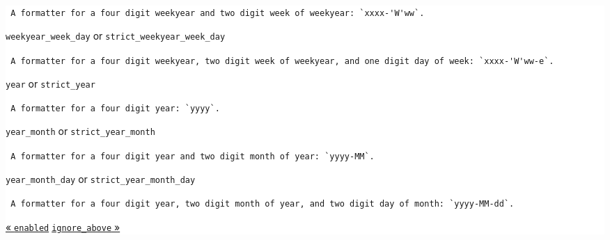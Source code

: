      A formatter for a four digit weekyear and two digit week of weekyear: `xxxx-'W'ww`. 
`weekyear_week_day` or `strict_weekyear_week_day`

     A formatter for a four digit weekyear, two digit week of weekyear, and one digit day of week: `xxxx-'W'ww-e`. 
`year` or `strict_year`

     A formatter for a four digit year: `yyyy`. 
`year_month` or `strict_year_month`

     A formatter for a four digit year and two digit month of year: `yyyy-MM`. 
`year_month_day` or `strict_year_month_day`

     A formatter for a four digit year, two digit month of year, and two digit day of month: `yyyy-MM-dd`. 

[« `enabled`](enabled.md) [`ignore_above` »](ignore-above.md)
